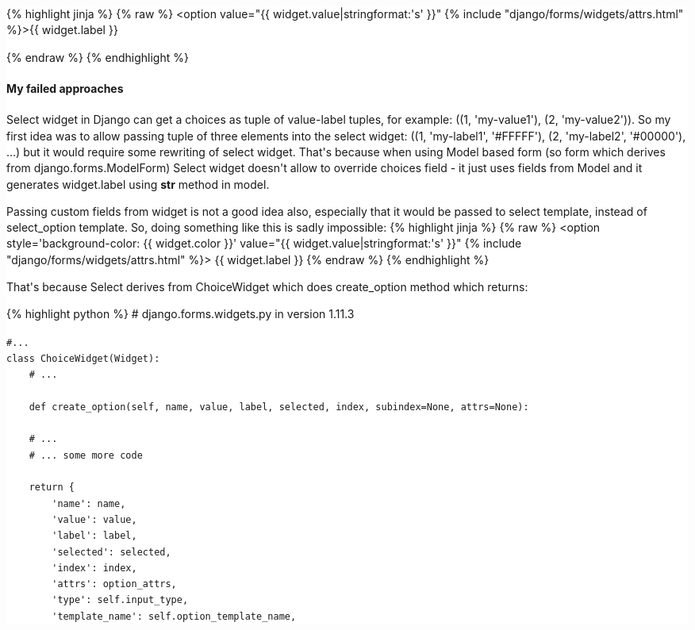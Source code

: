 {% highlight jinja %}
{% raw %}
    <option value="{{ widget.value|stringformat:'s' }}"
        {% include "django/forms/widgets/attrs.html" %}>{{ widget.label }}
    </option>

{% endraw %}
{% endhighlight %}


#### My failed approaches

Select widget in Django can get a choices as tuple of value-label tuples,
for example:
((1, 'my-value1'), (2, 'my-value2')).
So my first idea was to allow passing tuple of three elements into
the select widget:
((1, 'my-label1', '#FFFFF'), (2, 'my-label2', '#00000'), ...)
but it would require some rewriting of select widget. That's because
when using Model based form (so form which derives from django.forms.ModelForm)
Select widget doesn't allow to override choices field - it just uses
fields from Model and it generates widget.label using __str__ method
in model.

Passing custom fields from widget is not a good idea also, especially
that it would be passed to select template, instead of select_option template.
So, doing something like this is sadly impossible:
{% highlight jinja %}
    {% raw %}
        <!-- IMPOSSIBLE! -->
        <option style='background-color: {{ widget.color }}'
                value="{{ widget.value|stringformat:'s' }}"
                {% include "django/forms/widgets/attrs.html" %}>
          {{ widget.label }}
        </option>
    {% endraw %}
{% endhighlight %}

That's because Select derives from ChoiceWidget which does
create_option method which returns:

{% highlight python %}
    # django.forms.widgets.py in version 1.11.3

    #...
    class ChoiceWidget(Widget):
        # ...

        def create_option(self, name, value, label, selected, index, subindex=None, attrs=None):

        # ...
        # ... some more code

        return {
            'name': name,
            'value': value,
            'label': label,
            'selected': selected,
            'index': index,
            'attrs': option_attrs,
            'type': self.input_type,
            'template_name': self.option_template_name,